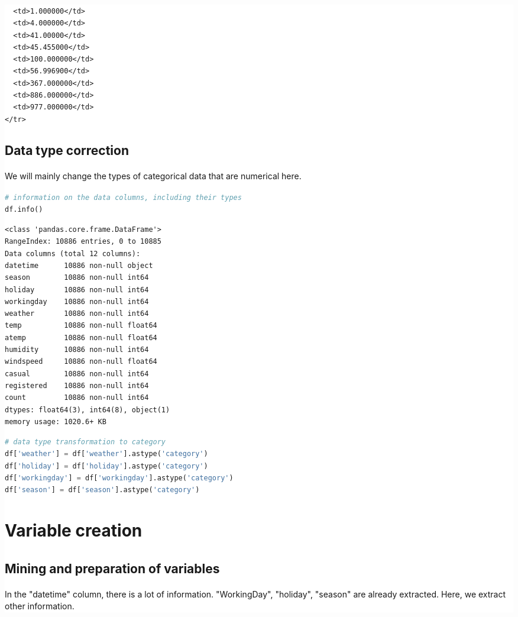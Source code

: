       <td>1.000000</td>
      <td>4.000000</td>
      <td>41.00000</td>
      <td>45.455000</td>
      <td>100.000000</td>
      <td>56.996900</td>
      <td>367.000000</td>
      <td>886.000000</td>
      <td>977.000000</td>
    </tr>
  </tbody>
</table>
</div>



## Data type correction
We will mainly change the types of categorical data that are numerical here.


```python
# information on the data columns, including their types 
df.info() 
```

    <class 'pandas.core.frame.DataFrame'>
    RangeIndex: 10886 entries, 0 to 10885
    Data columns (total 12 columns):
    datetime      10886 non-null object
    season        10886 non-null int64
    holiday       10886 non-null int64
    workingday    10886 non-null int64
    weather       10886 non-null int64
    temp          10886 non-null float64
    atemp         10886 non-null float64
    humidity      10886 non-null int64
    windspeed     10886 non-null float64
    casual        10886 non-null int64
    registered    10886 non-null int64
    count         10886 non-null int64
    dtypes: float64(3), int64(8), object(1)
    memory usage: 1020.6+ KB



```python
# data type transformation to category
df['weather'] = df['weather'].astype('category')
df['holiday'] = df['holiday'].astype('category')
df['workingday'] = df['workingday'].astype('category')
df['season'] = df['season'].astype('category')
```

# Variable creation
## Mining and preparation of variables 
In the "datetime" column, there is a lot of information. "WorkingDay", "holiday", "season" are already extracted. Here, we extract other information.
